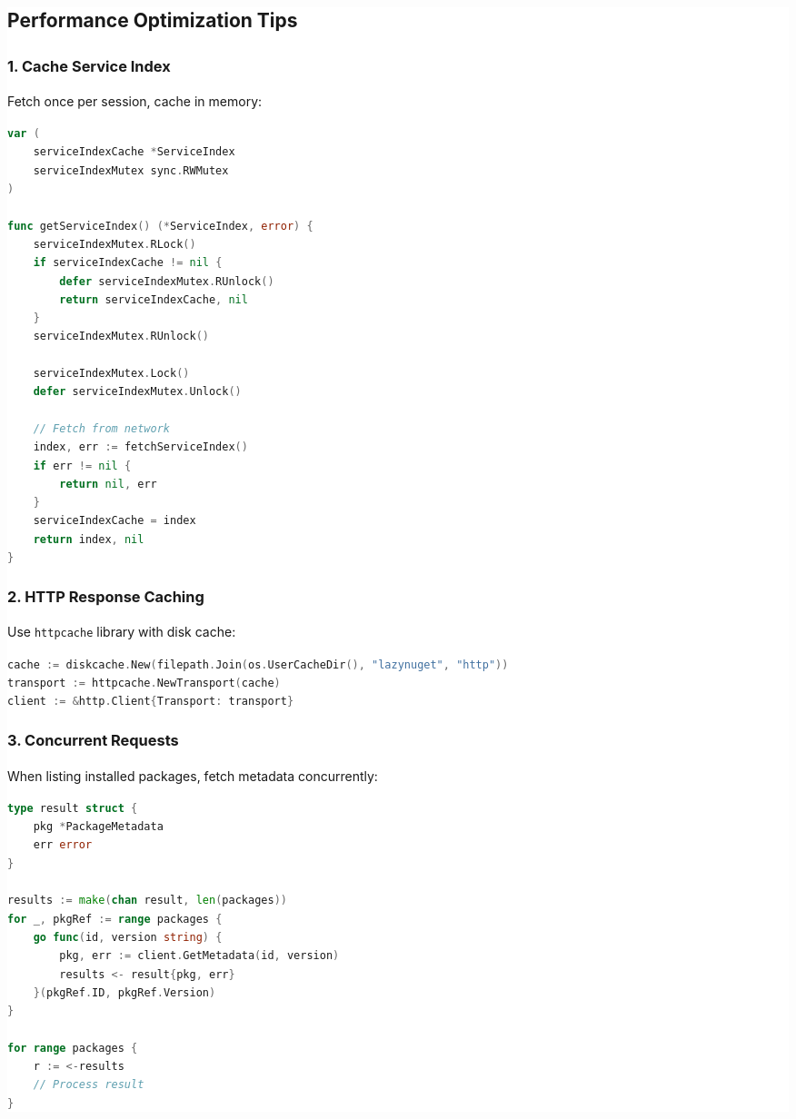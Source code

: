 
## Performance Optimization Tips

### 1. Cache Service Index

Fetch once per session, cache in memory:
```go
var (
    serviceIndexCache *ServiceIndex
    serviceIndexMutex sync.RWMutex
)

func getServiceIndex() (*ServiceIndex, error) {
    serviceIndexMutex.RLock()
    if serviceIndexCache != nil {
        defer serviceIndexMutex.RUnlock()
        return serviceIndexCache, nil
    }
    serviceIndexMutex.RUnlock()

    serviceIndexMutex.Lock()
    defer serviceIndexMutex.Unlock()

    // Fetch from network
    index, err := fetchServiceIndex()
    if err != nil {
        return nil, err
    }
    serviceIndexCache = index
    return index, nil
}
```

### 2. HTTP Response Caching

Use `httpcache` library with disk cache:
```go
cache := diskcache.New(filepath.Join(os.UserCacheDir(), "lazynuget", "http"))
transport := httpcache.NewTransport(cache)
client := &http.Client{Transport: transport}
```

### 3. Concurrent Requests

When listing installed packages, fetch metadata concurrently:
```go
type result struct {
    pkg *PackageMetadata
    err error
}

results := make(chan result, len(packages))
for _, pkgRef := range packages {
    go func(id, version string) {
        pkg, err := client.GetMetadata(id, version)
        results <- result{pkg, err}
    }(pkgRef.ID, pkgRef.Version)
}

for range packages {
    r := <-results
    // Process result
}
```

